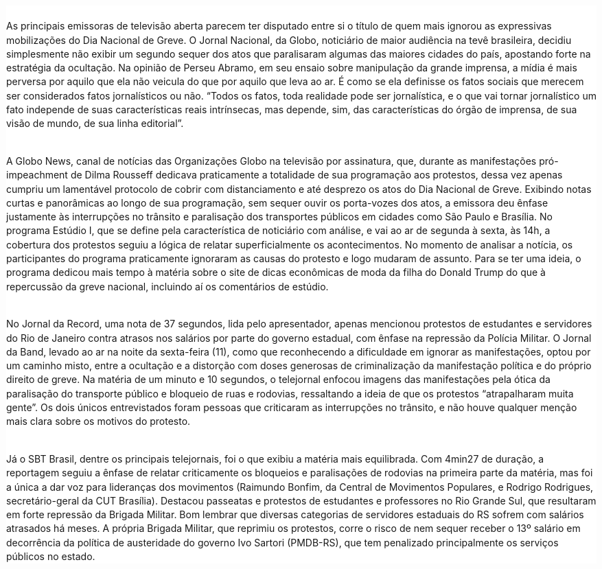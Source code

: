 <p><br />
As principais emissoras de televis&atilde;o aberta parecem ter disputado entre si o t&iacute;tulo de quem mais ignorou as expressivas mobiliza&ccedil;&otilde;es do Dia Nacional de Greve. O Jornal Nacional, da Globo, notici&aacute;rio de maior audi&ecirc;ncia na tev&ecirc; brasileira, decidiu simplesmente n&atilde;o exibir um segundo sequer dos atos que paralisaram algumas das maiores cidades do pa&iacute;s, apostando forte na estrat&eacute;gia da oculta&ccedil;&atilde;o. Na opini&atilde;o de Perseu Abramo, em seu ensaio sobre manipula&ccedil;&atilde;o da grande imprensa, a m&iacute;dia &eacute; mais perversa por aquilo que ela n&atilde;o veicula do que por aquilo que leva ao ar. &Eacute; como se ela definisse os fatos sociais que merecem ser considerados fatos jornal&iacute;sticos ou n&atilde;o. &ldquo;Todos os fatos, toda realidade pode ser jornal&iacute;stica, e o que vai tornar jornal&iacute;stico um fato independe de suas caracter&iacute;sticas reais intr&iacute;nsecas, mas depende, sim, das caracter&iacute;sticas do &oacute;rg&atilde;o de imprensa, de sua vis&atilde;o de mundo, de sua linha editorial&rdquo;.</p>

<p><br />
A Globo News, canal de not&iacute;cias das Organiza&ccedil;&otilde;es Globo na televis&atilde;o por assinatura, que, durante as manifesta&ccedil;&otilde;es pr&oacute;-impeachment de Dilma Rousseff dedicava praticamente a totalidade de sua programa&ccedil;&atilde;o aos protestos, dessa vez apenas cumpriu um lament&aacute;vel protocolo de cobrir com distanciamento e at&eacute; desprezo os atos do Dia Nacional de Greve. Exibindo notas curtas e panor&acirc;micas ao longo de sua programa&ccedil;&atilde;o, sem sequer ouvir os porta-vozes dos atos, a emissora deu &ecirc;nfase justamente &agrave;s interrup&ccedil;&otilde;es no tr&acirc;nsito e paralisa&ccedil;&atilde;o dos transportes p&uacute;blicos em cidades como S&atilde;o Paulo e Bras&iacute;lia. No programa Est&uacute;dio I, que se define pela caracter&iacute;stica de notici&aacute;rio com an&aacute;lise, e vai ao ar de segunda &agrave; sexta, &agrave;s 14h, a cobertura dos protestos seguiu a l&oacute;gica de relatar superficialmente os acontecimentos. No momento de analisar a not&iacute;cia, os participantes do programa praticamente ignoraram as causas do protesto e logo mudaram de assunto. Para se ter uma ideia, o programa dedicou mais tempo &agrave; mat&eacute;ria sobre o site de dicas econ&ocirc;micas de moda da filha do Donald Trump do que &agrave; repercuss&atilde;o da greve nacional, incluindo a&iacute; os coment&aacute;rios de est&uacute;dio.</p>

<p><br />
No Jornal da Record, uma nota de 37 segundos, lida pelo apresentador, apenas mencionou protestos de estudantes e servidores do Rio de Janeiro contra atrasos nos sal&aacute;rios por parte do governo estadual, com &ecirc;nfase na repress&atilde;o da Pol&iacute;cia Militar. O Jornal da Band, levado ao ar na noite da sexta-feira (11), como que reconhecendo a dificuldade em ignorar as manifesta&ccedil;&otilde;es, optou por um caminho misto, entre a oculta&ccedil;&atilde;o e a distor&ccedil;&atilde;o com doses generosas de criminaliza&ccedil;&atilde;o da manifesta&ccedil;&atilde;o pol&iacute;tica e do pr&oacute;prio direito de greve. Na mat&eacute;ria de um minuto e 10 segundos, o telejornal enfocou imagens das manifesta&ccedil;&otilde;es pela &oacute;tica da paralisa&ccedil;&atilde;o do transporte p&uacute;blico e bloqueio de ruas e rodovias, ressaltando a ideia de que os protestos &ldquo;atrapalharam muita gente&rdquo;. Os dois &uacute;nicos entrevistados foram pessoas que criticaram as interrup&ccedil;&otilde;es no tr&acirc;nsito, e n&atilde;o houve qualquer men&ccedil;&atilde;o mais clara sobre os motivos do protesto.</p>

<p><br />
J&aacute; o SBT Brasil, dentre os principais telejornais, foi o que exibiu a mat&eacute;ria mais equilibrada. Com 4min27 de dura&ccedil;&atilde;o, a reportagem seguiu a &ecirc;nfase de relatar criticamente os bloqueios e paralisa&ccedil;&otilde;es de rodovias na primeira parte da mat&eacute;ria, mas foi a &uacute;nica a dar voz para lideran&ccedil;as dos movimentos (Raimundo Bonfim, da Central de Movimentos Populares, e Rodrigo Rodrigues, secret&aacute;rio-geral da CUT Bras&iacute;lia). Destacou passeatas e protestos de estudantes e professores no Rio Grande Sul, que resultaram em forte repress&atilde;o da Brigada Militar. Bom lembrar que diversas categorias de servidores estaduais do RS sofrem com sal&aacute;rios atrasados h&aacute; meses. A pr&oacute;pria Brigada Militar, que reprimiu os protestos, corre o risco de nem sequer receber o 13&ordm; sal&aacute;rio em decorr&ecirc;ncia da pol&iacute;tica de austeridade do governo Ivo Sartori (PMDB-RS), que tem penalizado principalmente os servi&ccedil;os p&uacute;blicos no estado.</p>
